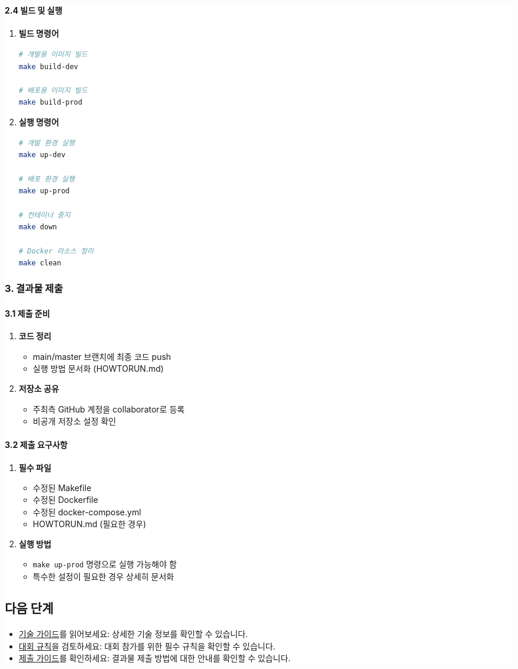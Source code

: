 #### 2.4 빌드 및 실행

1. **빌드 명령어**
   ```bash
   # 개발용 이미지 빌드
   make build-dev
   
   # 배포용 이미지 빌드
   make build-prod
   ```

2. **실행 명령어**
   ```bash
   # 개발 환경 실행
   make up-dev
   
   # 배포 환경 실행
   make up-prod
   
   # 컨테이너 중지
   make down
   
   # Docker 리소스 정리
   make clean
   ```

### 3. 결과물 제출

#### 3.1 제출 준비

1. **코드 정리**
   - main/master 브랜치에 최종 코드 push
   - 실행 방법 문서화 (HOWTORUN.md)

2. **저장소 공유**
   - 주최측 GitHub 계정을 collaborator로 등록
   - 비공개 저장소 설정 확인

#### 3.2 제출 요구사항

1. **필수 파일**
   - 수정된 Makefile
   - 수정된 Dockerfile
   - 수정된 docker-compose.yml
   - HOWTORUN.md (필요한 경우)

2. **실행 방법**
   - `make up-prod` 명령으로 실행 가능해야 함
   - 특수한 설정이 필요한 경우 상세히 문서화

## 다음 단계

- [기술 가이드](technical-guide.md)를 읽어보세요: 상세한 기술 정보를 확인할 수 있습니다.
- [대회 규칙](rules.md)을 검토하세요: 대회 참가를 위한 필수 규칙을 확인할 수 있습니다.
- [제출 가이드](submit-guide.md)를 확인하세요: 결과물 제출 방법에 대한 안내를 확인할 수 있습니다. 